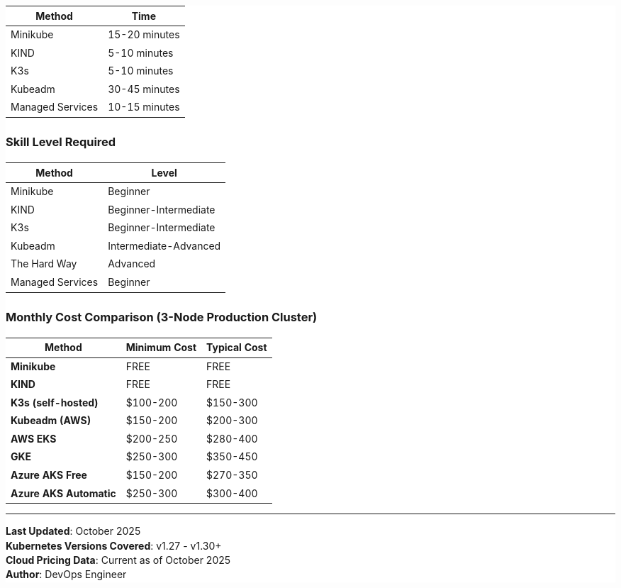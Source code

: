 | Method | Time |
|--------|------|
| Minikube | 15-20 minutes |
| KIND | 5-10 minutes |
| K3s | 5-10 minutes |
| Kubeadm | 30-45 minutes |
| Managed Services | 10-15 minutes |

### Skill Level Required

| Method | Level |
|--------|-------|
| Minikube | Beginner |
| KIND | Beginner-Intermediate |
| K3s | Beginner-Intermediate |
| Kubeadm | Intermediate-Advanced |
| The Hard Way | Advanced |
| Managed Services | Beginner |

### Monthly Cost Comparison (3-Node Production Cluster)

| Method | Minimum Cost | Typical Cost |
|--------|-------------|------------|
| **Minikube** | FREE | FREE |
| **KIND** | FREE | FREE |
| **K3s (self-hosted)** | $100-200 | $150-300 |
| **Kubeadm (AWS)** | $150-200 | $200-300 |
| **AWS EKS** | $200-250 | $280-400 |
| **GKE** | $250-300 | $350-450 |
| **Azure AKS Free** | $150-200 | $270-350 |
| **Azure AKS Automatic** | $250-300 | $300-400 |

---

**Last Updated**: October 2025  
**Kubernetes Versions Covered**: v1.27 - v1.30+  
**Cloud Pricing Data**: Current as of October 2025  
**Author**: DevOps Engineer